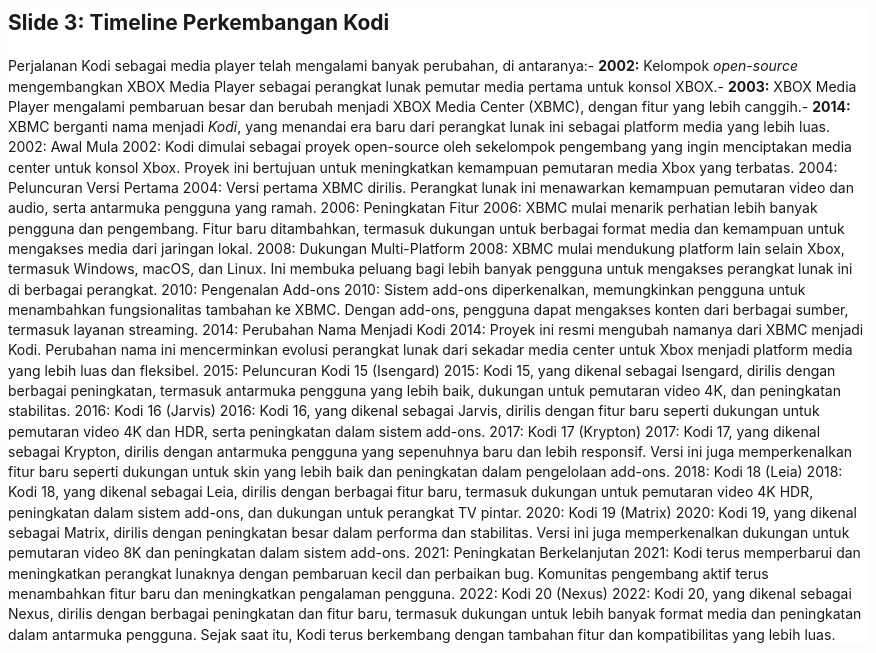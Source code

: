 
## Slide 3: Timeline Perkembangan Kodi
Perjalanan Kodi sebagai media player telah mengalami banyak perubahan, di antaranya:- **2002:** Kelompok *open-source* mengembangkan XBOX Media Player sebagai perangkat lunak pemutar media pertama untuk konsol XBOX.- **2003:** XBOX Media Player mengalami pembaruan besar dan berubah menjadi XBOX Media Center (XBMC), dengan fitur yang lebih canggih.- **2014:** XBMC berganti nama menjadi *Kodi*, yang menandai era baru dari perangkat lunak ini sebagai platform media yang lebih luas.
2002: Awal Mula
2002: Kodi dimulai sebagai proyek open-source oleh sekelompok pengembang yang ingin menciptakan media center untuk konsol Xbox. Proyek ini bertujuan untuk meningkatkan kemampuan pemutaran media Xbox yang terbatas.
2004: Peluncuran Versi Pertama
2004: Versi pertama XBMC dirilis. Perangkat lunak ini menawarkan kemampuan pemutaran video dan audio, serta antarmuka pengguna yang ramah.
2006: Peningkatan Fitur
2006: XBMC mulai menarik perhatian lebih banyak pengguna dan pengembang. Fitur baru ditambahkan, termasuk dukungan untuk berbagai format media dan kemampuan untuk mengakses media dari jaringan lokal.
2008: Dukungan Multi-Platform
2008: XBMC mulai mendukung platform lain selain Xbox, termasuk Windows, macOS, dan Linux. Ini membuka peluang bagi lebih banyak pengguna untuk mengakses perangkat lunak ini di berbagai perangkat.
2010: Pengenalan Add-ons
2010: Sistem add-ons diperkenalkan, memungkinkan pengguna untuk menambahkan fungsionalitas tambahan ke XBMC. Dengan add-ons, pengguna dapat mengakses konten dari berbagai sumber, termasuk layanan streaming.
2014: Perubahan Nama Menjadi Kodi
2014: Proyek ini resmi mengubah namanya dari XBMC menjadi Kodi. Perubahan nama ini mencerminkan evolusi perangkat lunak dari sekadar media center untuk Xbox menjadi platform media yang lebih luas dan fleksibel.
2015: Peluncuran Kodi 15 (Isengard)
2015: Kodi 15, yang dikenal sebagai Isengard, dirilis dengan berbagai peningkatan, termasuk antarmuka pengguna yang lebih baik, dukungan untuk pemutaran video 4K, dan peningkatan stabilitas.
2016: Kodi 16 (Jarvis)
2016: Kodi 16, yang dikenal sebagai Jarvis, dirilis dengan fitur baru seperti dukungan untuk pemutaran video 4K dan HDR, serta peningkatan dalam sistem add-ons.
2017: Kodi 17 (Krypton)
2017: Kodi 17, yang dikenal sebagai Krypton, dirilis dengan antarmuka pengguna yang sepenuhnya baru dan lebih responsif. Versi ini juga memperkenalkan fitur baru seperti dukungan untuk skin yang lebih baik dan peningkatan dalam pengelolaan add-ons.
2018: Kodi 18 (Leia)
2018: Kodi 18, yang dikenal sebagai Leia, dirilis dengan berbagai fitur baru, termasuk dukungan untuk pemutaran video 4K HDR, peningkatan dalam sistem add-ons, dan dukungan untuk perangkat TV pintar.
2020: Kodi 19 (Matrix)
2020: Kodi 19, yang dikenal sebagai Matrix, dirilis dengan peningkatan besar dalam performa dan stabilitas. Versi ini juga memperkenalkan dukungan untuk pemutaran video 8K dan peningkatan dalam sistem add-ons.
2021: Peningkatan Berkelanjutan
2021: Kodi terus memperbarui dan meningkatkan perangkat lunaknya dengan pembaruan kecil dan perbaikan bug. Komunitas pengembang aktif terus menambahkan fitur baru dan meningkatkan pengalaman pengguna.
2022: Kodi 20 (Nexus)
2022: Kodi 20, yang dikenal sebagai Nexus, dirilis dengan berbagai peningkatan dan fitur baru, termasuk dukungan untuk lebih banyak format media dan peningkatan dalam antarmuka pengguna.
Sejak saat itu, Kodi terus berkembang dengan tambahan fitur dan kompatibilitas yang lebih luas.
